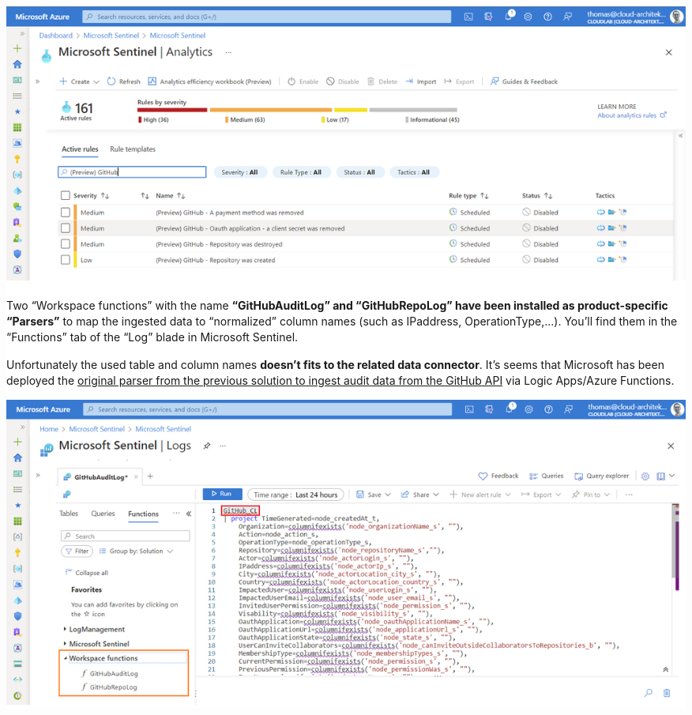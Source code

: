![Untitled](../2022-02-02-github-enterprise-monitoring-sentinel/githubmonitoring8.png)

Two “Workspace functions” with the name **“GitHubAuditLog” and “GitHubRepoLog” have been installed as product-specific “Parsers”** to map the ingested data to “normalized” column names (such as IPaddress, OperationType,...). You’ll find them in the “Functions” tab of the “Log” blade in Microsoft Sentinel.

Unfortunately the used table and column names **doesn’t fits to the related data connector**.
It’s seems that Microsoft has been deployed the [original parser from the previous solution to ingest audit data from the GitHub API](https://techcommunity.microsoft.com/t5/microsoft-sentinel-blog/protecting-your-github-assets-with-azure-sentinel/ba-p/1457721?WT.mc_id=AZ-MVP-5003945) via Logic Apps/Azure Functions.

![Untitled](../2022-02-02-github-enterprise-monitoring-sentinel/githubmonitoring9.png)
